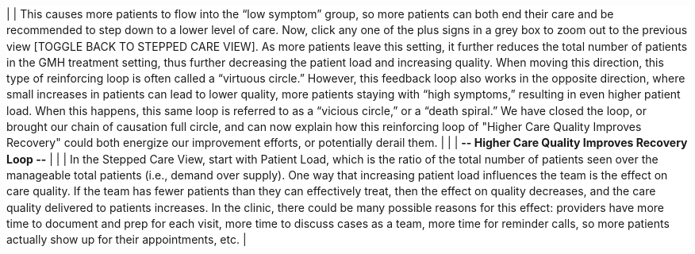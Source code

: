 |                                                           | This causes more patients to flow into the “low symptom” group, so more patients can both end their care and be recommended to step down to a lower level of care. Now, click any one of the plus signs in a grey box to zoom out to the previous view [TOGGLE BACK TO STEPPED CARE VIEW]. As more patients leave this setting, it further reduces the total number of patients in the GMH treatment setting, thus further decreasing the patient load and increasing quality. When moving this direction, this type of reinforcing loop is often called a “virtuous circle.” However, this feedback loop also works in the opposite direction, where small increases in patients can lead to lower quality, more patients staying with “high symptoms,” resulting in even higher patient load. When this happens, this same loop is referred to as a “vicious circle,” or a “death spiral.” We have closed the loop, or brought our chain of causation full circle, and can now explain how this reinforcing loop of "Higher Care Quality Improves Recovery" could both energize our improvement efforts, or potentially derail them.                                                                                                                                                                                                                                                                                                                                                           |
|                                                           | **-- Higher Care Quality Improves Recovery Loop --**                                                                                                                                                                                                                                                                                                                                                                                                                                                                                                                                                                                                                                                                                                                                                                                                                                                                                                                                                                                                                                                                                                                                                                                                                                                                                                                                                                                                                                             |
|                                                           | In the Stepped Care View, start with Patient Load, which is the ratio of the total number of patients seen over the manageable total patients (i.e., demand over supply). One way that increasing patient load influences the team is the effect on care quality. If the team has fewer patients than they can effectively treat, then the effect on quality decreases, and the care quality delivered to patients increases. In the clinic, there could be many possible reasons for this effect: providers have more time to document and prep for each visit, more time to discuss cases as a team, more time for reminder calls, so more patients actually show up for their appointments, etc.                                                                                                                                                                                                                                                                                                                                                                                                                                                                                                                                                                                                                                                                                                                                                                                              |